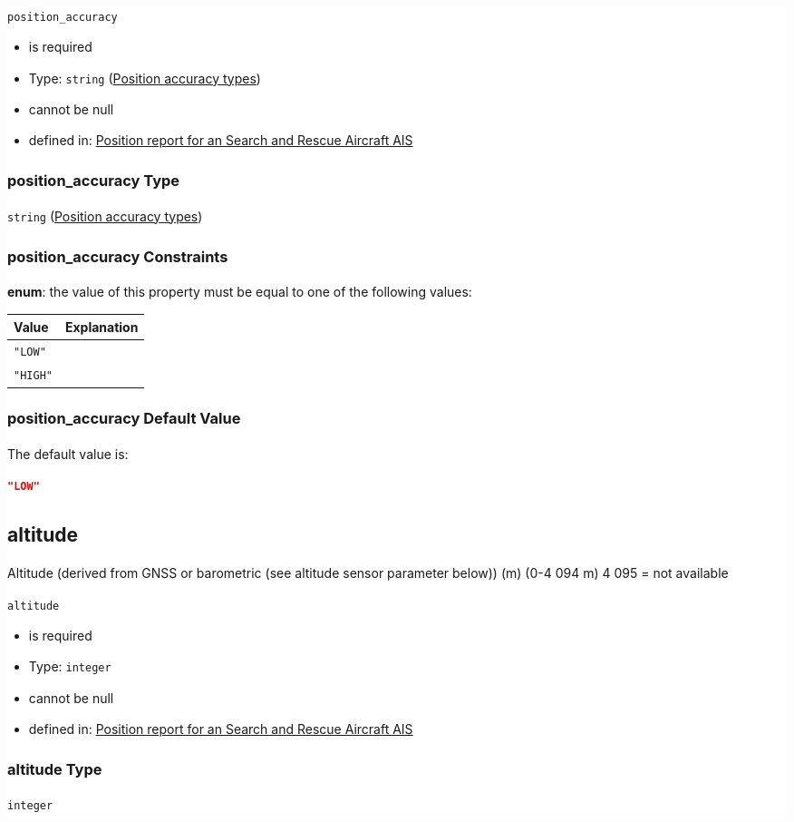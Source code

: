 `position_accuracy`

*   is required

*   Type: `string` ([Position accuracy types](aids-to-navigation-report-properties-position-accuracy-types.md))

*   cannot be null

*   defined in: [Position report for an Search and Rescue Aircraft AIS](aids-to-navigation-report-properties-position-accuracy-types.md "https://poseidat.org/schema/enum/ais-position-accuracy.json#/properties/position_accuracy")

### position_accuracy Type

`string` ([Position accuracy types](aids-to-navigation-report-properties-position-accuracy-types.md))

### position_accuracy Constraints

**enum**: the value of this property must be equal to one of the following values:

| Value    | Explanation |
| :------- | :---------- |
| `"LOW"`  |             |
| `"HIGH"` |             |

### position_accuracy Default Value

The default value is:

```json
"LOW"
```

## altitude

Altitude (derived from GNSS or barometric (see altitude sensor parameter below)) (m) (0-4 094 m) 4 095 = not available

`altitude`

*   is required

*   Type: `integer`

*   cannot be null

*   defined in: [Position report for an Search and Rescue Aircraft AIS](sar-aircraft-position-report-properties-altitude.md "https://poseidat.org/schema/core/ais-message/sar-aircraft-position-report.json#/properties/altitude")

### altitude Type

`integer`
